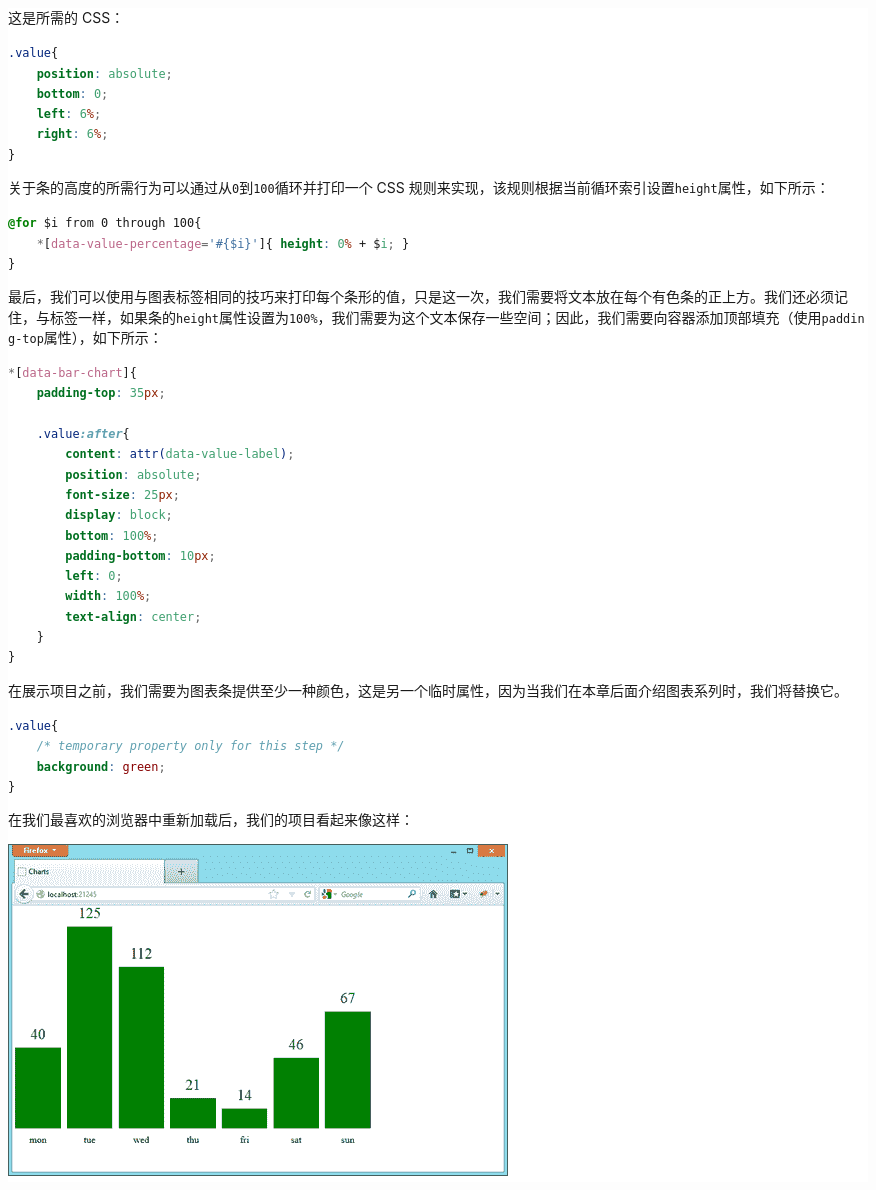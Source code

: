 这是所需的 CSS：

```css
.value{    
    position: absolute;
    bottom: 0;
    left: 6%;
    right: 6%;
}
```

关于条的高度的所需行为可以通过从`0`到`100`循环并打印一个 CSS 规则来实现，该规则根据当前循环索引设置`height`属性，如下所示：

```css
@for $i from 0 through 100{
    *[data-value-percentage='#{$i}']{ height: 0% + $i; }
}
```

最后，我们可以使用与图表标签相同的技巧来打印每个条形的值，只是这一次，我们需要将文本放在每个有色条的正上方。我们还必须记住，与标签一样，如果条的`height`属性设置为`100%`，我们需要为这个文本保存一些空间；因此，我们需要向容器添加顶部填充（使用`padding-top`属性），如下所示：

```css
*[data-bar-chart]{
    padding-top: 35px;

    .value:after{
        content: attr(data-value-label);
        position: absolute;
        font-size: 25px;
        display: block;
        bottom: 100%;
        padding-bottom: 10px;
        left: 0;
        width: 100%;
        text-align: center;
    }
}
```

在展示项目之前，我们需要为图表条提供至少一种颜色，这是另一个临时属性，因为当我们在本章后面介绍图表系列时，我们将替换它。

```css
.value{
    /* temporary property only for this step */
    background: green;
}
```

在我们最喜欢的浏览器中重新加载后，我们的项目看起来像这样：

![设计条](img/3264OT_10_3.jpg)
